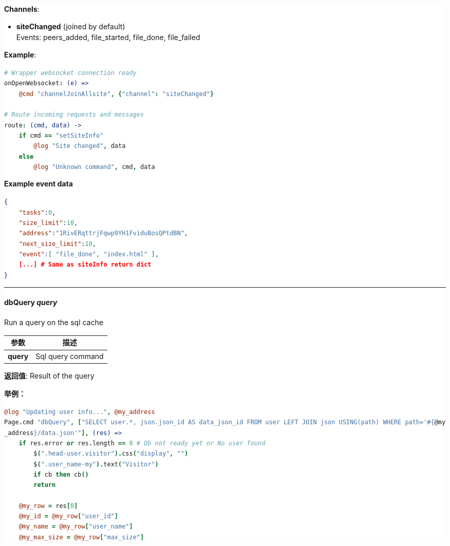 **Channels**:

 - **siteChanged** (joined by default)<br>Events: peers_added, file_started, file_done, file_failed

**Example**:
```coffeescript
# Wrapper websocket connection ready
onOpenWebsocket: (e) =>
	@cmd "channelJoinAllsite", {"channel": "siteChanged"}

# Route incoming requests and messages
route: (cmd, data) ->
	if cmd == "setSiteInfo"
		@log "Site changed", data
	else
		@log "Unknown command", cmd, data
```

**Example event data**
```json
{
	"tasks":0,
	"size_limit":10,
	"address":"1RivERqttrjFqwp9YH1FviduBosQPtdBN",
	"next_size_limit":10,
	"event":[ "file_done", "index.html" ],
	[...] # Same as siteInfo return dict
}

```


---


#### dbQuery _query_
Run a query on the sql cache

参数            | 描述
                 --- | ---
**query**            | Sql query command

**返回值**: <list> Result of the query

**举例：**
```coffeescript
@log "Updating user info...", @my_address
Page.cmd "dbQuery", ["SELECT user.*, json.json_id AS data_json_id FROM user LEFT JOIN json USING(path) WHERE path='#{@my_address}/data.json'"], (res) =>
	if res.error or res.length == 0 # Db not ready yet or No user found
		$(".head-user.visitor").css("display", "")
		$(".user_name-my").text("Visitor")
		if cb then cb()
		return

	@my_row = res[0]
	@my_id = @my_row["user_id"]
	@my_name = @my_row["user_name"]
	@my_max_size = @my_row["max_size"]
```
